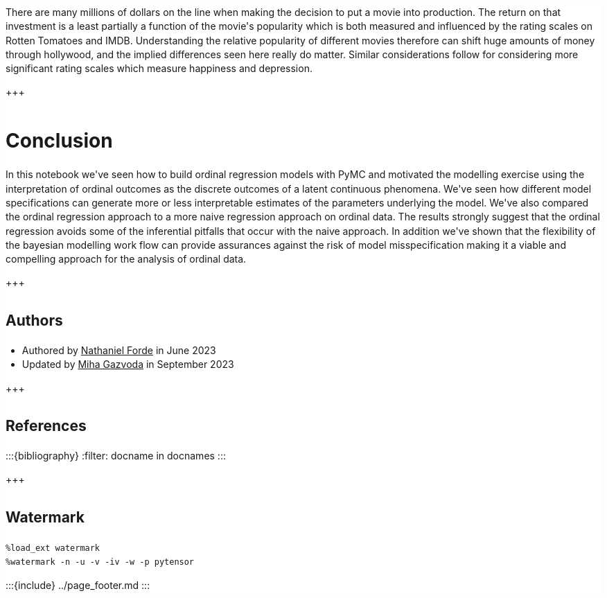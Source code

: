 There are many millions of dollars on the line when making the decision to put a movie into production. The return on that investment is a least partially a function of the movie's popularity which is both measured and influenced by the rating scales on Rotten Tomatoes and IMDB. Understanding the relative popularity of different movies therefore can shift huge amounts of money through hollywood, and the implied differences seen here really do matter. Similar considerations follow for considering more significant rating scales which measure happiness and depression. 

+++

# Conclusion

In this notebook we've seen how to build ordinal regression models with PyMC and motivated the modelling exercise using the interpretation of ordinal outcomes as the discrete outcomes of a latent continuous phenomena. We've seen how different model specifications can generate more or less interpretable estimates of the parameters underlying the model. We've also compared the ordinal regression approach to a more naive regression approach on ordinal data. The results strongly suggest that the ordinal regression avoids some of the inferential pitfalls that occur with the naive approach. In addition we've shown that the flexibility of the bayesian modelling work flow can provide assurances against the risk of model misspecification making it a viable and compelling approach for the analysis of ordinal data. 

+++

## Authors

- Authored by [Nathaniel Forde](https://github.com/NathanielF) in June 2023 
- Updated by [Miha Gazvoda](https://mihagazvoda.com) in September 2023 

+++

## References
:::{bibliography}
:filter: docname in docnames
:::

+++

## Watermark

```{code-cell} ipython3
%load_ext watermark
%watermark -n -u -v -iv -w -p pytensor
```

:::{include} ../page_footer.md
:::
